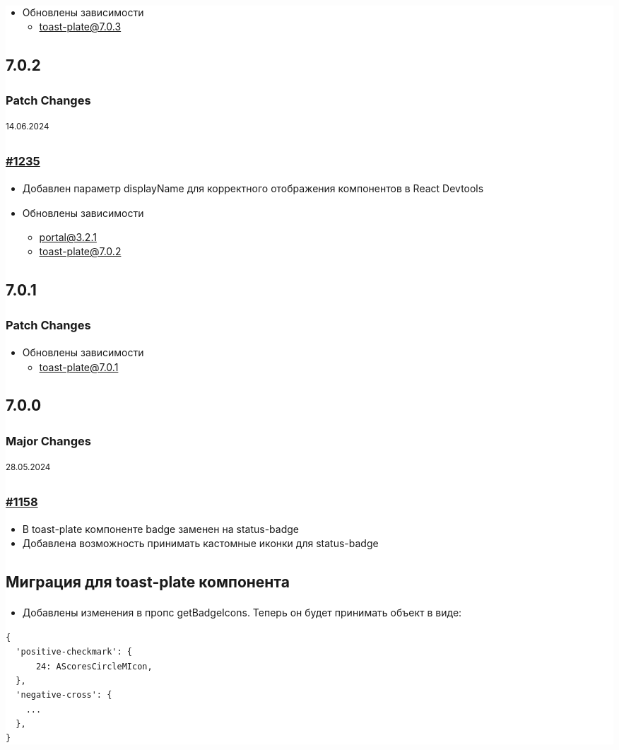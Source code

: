 -   Обновлены зависимости
    -   toast-plate@7.0.3

## 7.0.2

### Patch Changes

<sup><time>14.06.2024</time></sup>

### [#1235](https://github.com/core-ds/core-components/pull/1235)

-   Добавлен параметр displayName для корректного отображения компонентов в React Devtools

-   Обновлены зависимости
    -   portal@3.2.1
    -   toast-plate@7.0.2

## 7.0.1

### Patch Changes

-   Обновлены зависимости
    -   toast-plate@7.0.1

## 7.0.0

### Major Changes

<sup><time>28.05.2024</time></sup>

### [#1158](https://github.com/core-ds/core-components/pull/1158)

-   В toast-plate компоненте badge заменен на status-badge
-   Добавлена возможность принимать кастомные иконки для status-badge

## Миграция для toast-plate компонента

-   Добавлены изменения в пропс getBadgeIcons. Теперь он будет принимать объект в виде:

```
{
  'positive-checkmark': {
      24: AScoresCircleMIcon,
  },
  'negative-cross': {
    ...
  },
}
```
